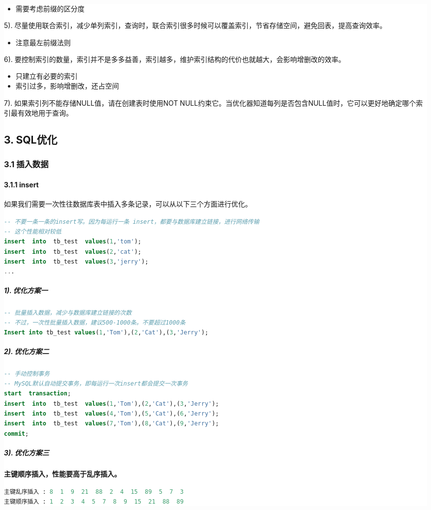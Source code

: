 - 需要考虑前缀的区分度

5). 尽量使用联合索引，减少单列索引，查询时，联合索引很多时候可以覆盖索引，节省存储空间，避免回表，提高查询效率。

- 注意最左前缀法则

6). 要控制索引的数量，索引并不是多多益善，索引越多，维护索引结构的代价也就越大，会影响增删改的效率。

- 只建立有必要的索引
- 索引过多，影响增删改，还占空间

7). 如果索引列不能存储NULL值，请在创建表时使用NOT NULL约束它。当优化器知道每列是否包含NULL值时，它可以更好地确定哪个索引最有效地用于查询。



## 3. SQL优化

### 3.1 插入数据

#### 3.1.1 insert 

如果我们需要一次性往数据库表中插入多条记录，可以从以下三个方面进行优化。

```sql
-- 不要一条一条的insert写。因为每运行一条 insert，都要与数据库建立链接，进行网络传输
-- 这个性能相对较低
insert  into  tb_test  values(1,'tom');
insert  into  tb_test  values(2,'cat');
insert  into  tb_test  values(3,'jerry');
...
```

##### 1). 优化方案一

```sql
-- 批量插入数据，减少与数据库建立链接的次数
-- 不过，一次性批量插入数据，建议500-1000条。不要超过1000条
Insert into tb_test values(1,'Tom'),(2,'Cat'),(3,'Jerry');
```

##### 2). 优化方案二

```sql
-- 手动控制事务
-- MySQL默认自动提交事务，即每运行一次insert都会提交一次事务
start  transaction;
insert  into  tb_test  values(1,'Tom'),(2,'Cat'),(3,'Jerry');
insert  into  tb_test  values(4,'Tom'),(5,'Cat'),(6,'Jerry');
insert  into  tb_test  values(7,'Tom'),(8,'Cat'),(9,'Jerry');
commit;
```

##### 3). 优化方案三

**主键顺序插入，性能要高于乱序插入。**

```sql
主键乱序插入 : 8  1  9  21  88  2  4  15  89  5  7  3  
主键顺序插入 : 1  2  3  4  5  7  8  9  15  21  88  89
```
